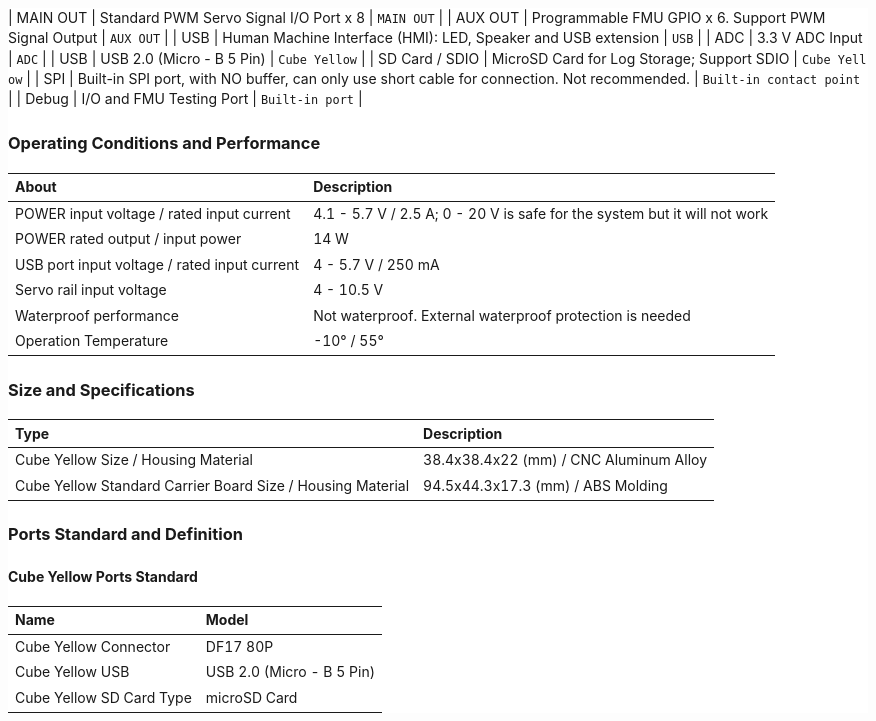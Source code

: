 | MAIN OUT | Standard PWM Servo Signal I/O Port x 8 | `MAIN OUT` |
| AUX OUT | Programmable FMU GPIO x 6. Support PWM Signal Output | `AUX OUT` |
| USB | Human Machine Interface \(HMI\): LED, Speaker and USB extension | `USB` |
| ADC | 3.3 V ADC Input | `ADC` |
| USB | USB 2.0 \(Micro - B 5 Pin\) | `Cube Yellow` |
| SD Card / SDIO | MicroSD Card for Log Storage; Support SDIO | `Cube Yellow` |
| SPI | Built-in SPI port, with NO buffer, can only use short cable for connection. Not recommended. | `Built-in contact point` |
| Debug | I/O and FMU Testing Port | `Built-in port` |

### Operating Conditions and Performance <a id="operating-conditions-and-performance"></a>

| About | Description |
| :--- | :--- |
| POWER input voltage / rated input current | 4.1 - 5.7 V / 2.5 A; 0 - 20 V is safe for the system but it will not work |
| POWER rated output / input power | 14 W |
| USB port input voltage / rated input current | 4 - 5.7 V / 250 mA |
| Servo rail input voltage | 4 - 10.5 V |
| Waterproof performance | Not waterproof. External waterproof protection is needed |
| Operation Temperature | -10° / 55° |

### Size and Specifications <a id="size-and-specifications"></a>

| Type | Description |
| :--- | :--- |
| Cube Yellow Size / Housing Material | 38.4x38.4x22 \(mm\) / CNC Aluminum Alloy |
| Cube Yellow Standard Carrier Board Size / Housing Material | 94.5x44.3x17.3 \(mm\) / ABS Molding |

### Ports Standard and Definition <a id="ports-standard-and-definition"></a>

#### Cube Yellow Ports Standard <a id="cube-yellow-ports-standard"></a>

| Name | Model |
| :--- | :--- |
| Cube Yellow Connector | DF17 80P |
| Cube Yellow USB | USB 2.0 \(Micro - B 5 Pin\) |
| Cube Yellow SD Card Type | microSD Card |
